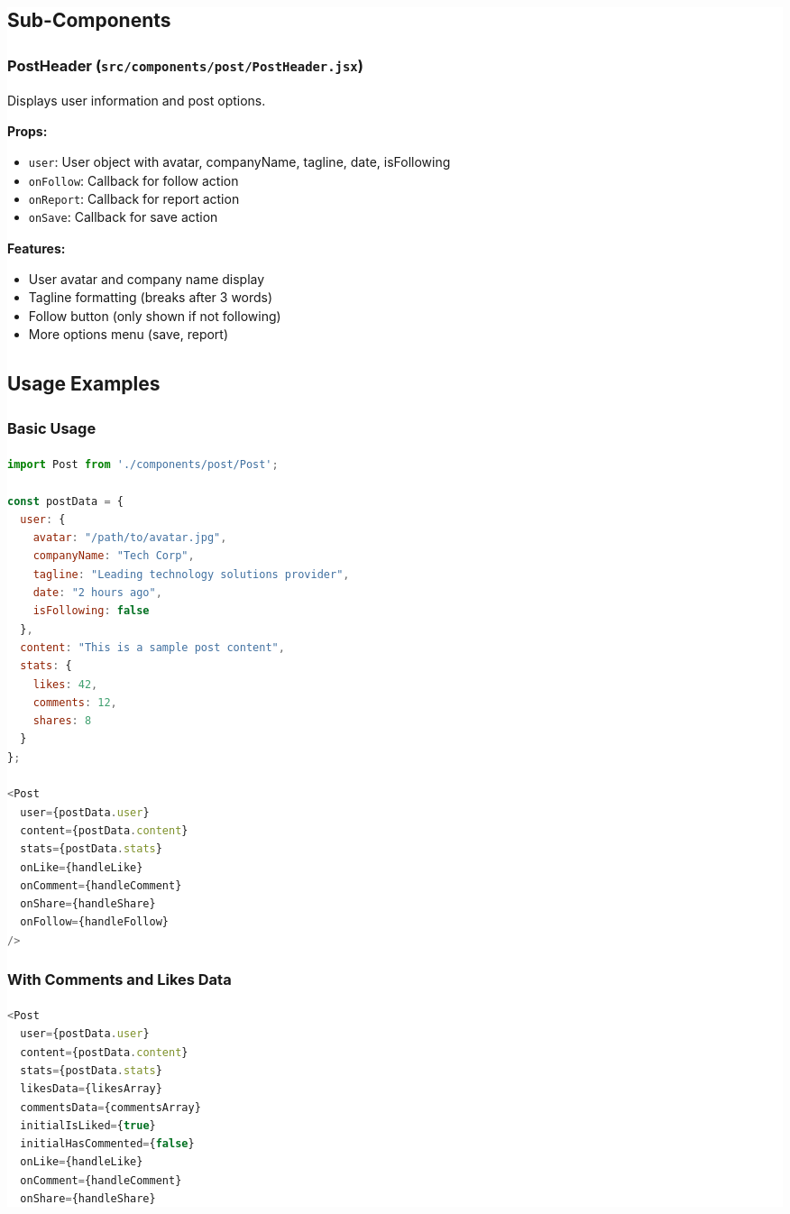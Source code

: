 ## Sub-Components

### PostHeader (`src/components/post/PostHeader.jsx`)
Displays user information and post options.

**Props:**
- `user`: User object with avatar, companyName, tagline, date, isFollowing
- `onFollow`: Callback for follow action
- `onReport`: Callback for report action
- `onSave`: Callback for save action

**Features:**
- User avatar and company name display
- Tagline formatting (breaks after 3 words)
- Follow button (only shown if not following)
- More options menu (save, report)

## Usage Examples

### Basic Usage
```javascript
import Post from './components/post/Post';

const postData = {
  user: {
    avatar: "/path/to/avatar.jpg",
    companyName: "Tech Corp",
    tagline: "Leading technology solutions provider",
    date: "2 hours ago",
    isFollowing: false
  },
  content: "This is a sample post content",
  stats: {
    likes: 42,
    comments: 12,
    shares: 8
  }
};

<Post
  user={postData.user}
  content={postData.content}
  stats={postData.stats}
  onLike={handleLike}
  onComment={handleComment}
  onShare={handleShare}
  onFollow={handleFollow}
/>
```

### With Comments and Likes Data
```javascript
<Post
  user={postData.user}
  content={postData.content}
  stats={postData.stats}
  likesData={likesArray}
  commentsData={commentsArray}
  initialIsLiked={true}
  initialHasCommented={false}
  onLike={handleLike}
  onComment={handleComment}
  onShare={handleShare}
```
